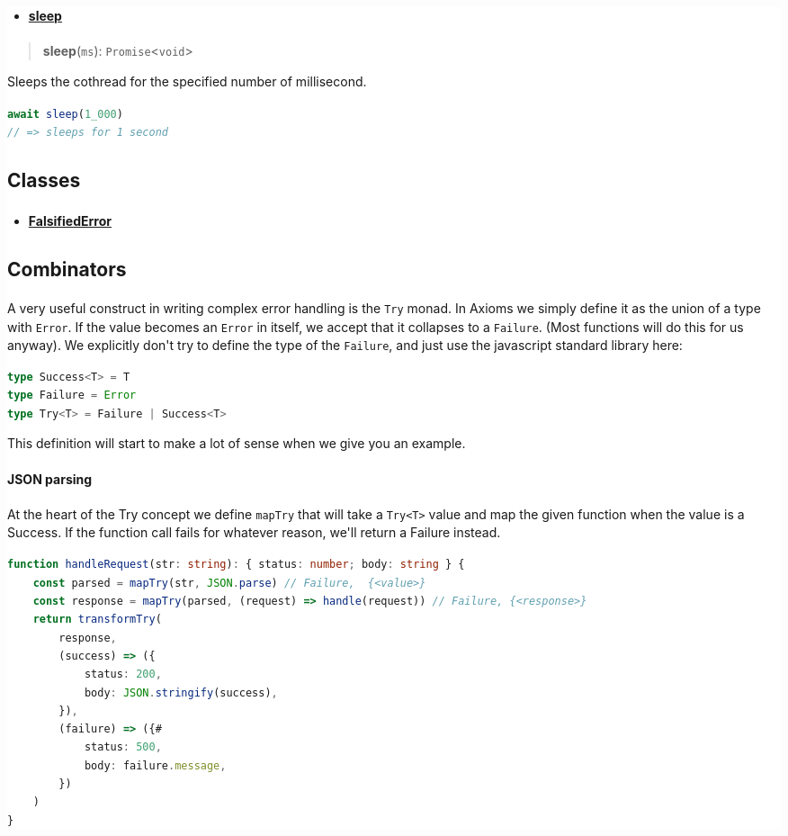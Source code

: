 #
- #### [sleep](/api/functions/sleep/)
  

> **sleep**(`ms`): `Promise`\<`void`\>

Sleeps the cothread for the specified number of millisecond.

 
```ts
await sleep(1_000)
// => sleeps for 1 second
```



## Classes 
  
  
- #### [FalsifiedError](/api/classes/falsifiederror/)
  

 

## Combinators 
 A very useful construct in writing complex error handling is the `Try` monad. In Axioms we simply define it as the union of a type with `Error`. If the value becomes an `Error` in itself, we accept that it collapses to a `Failure`. (Most functions will do this for us anyway). We explicitly don't try to define the type of the `Failure`, and just use the javascript standard library here:

```ts
type Success<T> = T
type Failure = Error
type Try<T> = Failure | Success<T>
```

This definition will start to make a lot of sense when we give you an example.

#### JSON parsing

At the heart of the Try concept we define `mapTry` that will take a `Try<T>` value and map the given function when the value is a Success. If the function call fails for whatever reason, we'll return a Failure instead.

```ts
function handleRequest(str: string): { status: number; body: string } {
    const parsed = mapTry(str, JSON.parse) // Failure,  {<value>}
    const response = mapTry(parsed, (request) => handle(request)) // Failure, {<response>}
    return transformTry(
        response,
        (success) => ({
            status: 200,
            body: JSON.stringify(success),
        }),
        (failure) => ({#
            status: 500,
            body: failure.message,
        })
    )
}
```
 